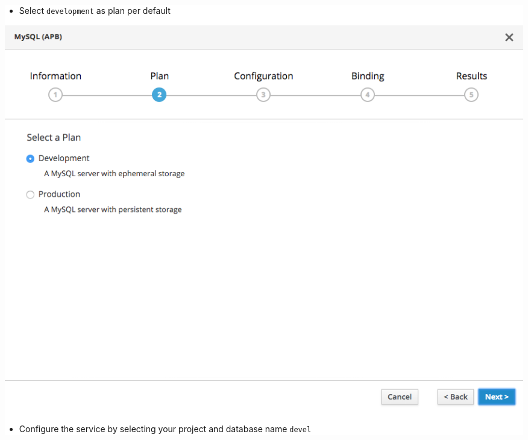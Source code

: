 - Select `development` as plan per default

![](image/mysql_plan.png)

- Configure the service by selecting your project and database name `devel`